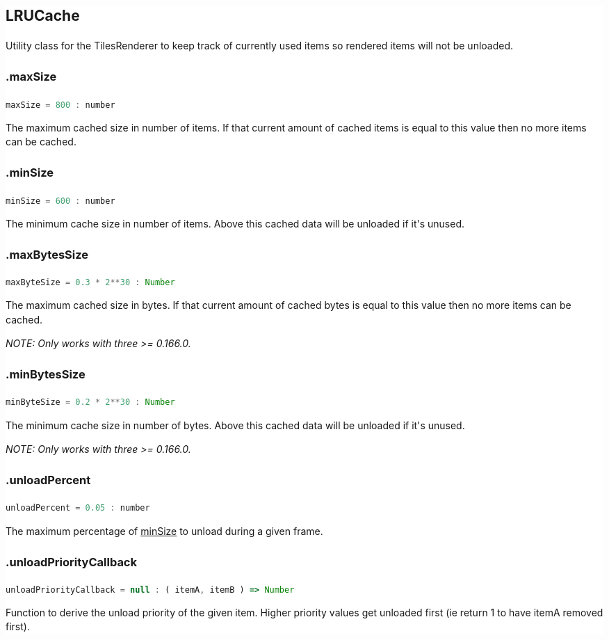 ## LRUCache

Utility class for the TilesRenderer to keep track of currently used items so rendered items will not be unloaded.

### .maxSize

```js
maxSize = 800 : number
```

The maximum cached size in number of items. If that current amount of cached items is equal to this value then no more items can be cached.

### .minSize

```js
minSize = 600 : number
```

The minimum cache size in number of items. Above this cached data will be unloaded if it's unused.

### .maxBytesSize

```js
maxByteSize = 0.3 * 2**30 : Number
```

The maximum cached size in bytes. If that current amount of cached bytes is equal to this value then no more items can be cached.

_NOTE: Only works with three >= 0.166.0._

### .minBytesSize

```js
minByteSize = 0.2 * 2**30 : Number
```

The minimum cache size in number of bytes. Above this cached data will be unloaded if it's unused.

_NOTE: Only works with three >= 0.166.0._

### .unloadPercent

```js
unloadPercent = 0.05 : number
```

The maximum percentage of [minSize](#minSize) to unload during a given frame.

### .unloadPriorityCallback

```js
unloadPriorityCallback = null : ( itemA, itemB ) => Number
```

Function to derive the unload priority of the given item. Higher priority values get unloaded first (ie return 1 to have itemA removed first).
